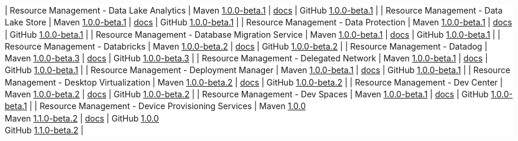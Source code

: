 | Resource Management - Data Lake Analytics | Maven [1.0.0-beta.1](https://search.maven.org/artifact/com.azure.resourcemanager/azure-resourcemanager-datalakeanalytics/1.0.0-beta.1/jar/) | [docs](/java/api/overview/azure/resourcemanager-datalakeanalytics-readme) | GitHub [1.0.0-beta.1](https://github.com/Azure/azure-sdk-for-java/tree/azure-resourcemanager-datalakeanalytics_1.0.0-beta.1/sdk/datalakeanalytics/azure-resourcemanager-datalakeanalytics/) |
| Resource Management - Data Lake Store | Maven [1.0.0-beta.1](https://search.maven.org/artifact/com.azure.resourcemanager/azure-resourcemanager-datalakestore/1.0.0-beta.1/jar/) | [docs](/java/api/overview/azure/resourcemanager-datalakestore-readme) | GitHub [1.0.0-beta.1](https://github.com/Azure/azure-sdk-for-java/tree/azure-resourcemanager-datalakestore_1.0.0-beta.1/sdk/datalakestore/azure-resourcemanager-datalakestore/) |
| Resource Management - Data Protection | Maven [1.0.0-beta.1](https://search.maven.org/artifact/com.azure.resourcemanager/azure-resourcemanager-dataprotection/1.0.0-beta.1/jar/) | [docs](/java/api/overview/azure/resourcemanager-dataprotection-readme) | GitHub [1.0.0-beta.1](https://github.com/Azure/azure-sdk-for-java/tree/azure-resourcemanager-dataprotection_1.0.0-beta.1/sdk/dataprotection/azure-resourcemanager-dataprotection/) |
| Resource Management - Database Migration Service | Maven [1.0.0-beta.1](https://search.maven.org/artifact/com.azure.resourcemanager/azure-resourcemanager-datamigration/1.0.0-beta.1/jar/) | [docs](/java/api/overview/azure/resourcemanager-datamigration-readme) | GitHub [1.0.0-beta.1](https://github.com/Azure/azure-sdk-for-java/tree/azure-resourcemanager-datamigration_1.0.0-beta.1/sdk/datamigration/azure-resourcemanager-datamigration/) |
| Resource Management - Databricks | Maven [1.0.0-beta.2](https://search.maven.org/artifact/com.azure.resourcemanager/azure-resourcemanager-databricks/1.0.0-beta.2/jar/) | [docs](/java/api/overview/azure/resourcemanager-databricks-readme) | GitHub [1.0.0-beta.2](https://github.com/Azure/azure-sdk-for-java/tree/azure-resourcemanager-databricks_1.0.0-beta.2/sdk/databricks/azure-resourcemanager-databricks/) |
| Resource Management - Datadog | Maven [1.0.0-beta.3](https://search.maven.org/artifact/com.azure.resourcemanager/azure-resourcemanager-datadog/1.0.0-beta.3/jar/) | [docs](/java/api/overview/azure/resourcemanager-datadog-readme) | GitHub [1.0.0-beta.3](https://github.com/Azure/azure-sdk-for-java/tree/azure-resourcemanager-datadog_1.0.0-beta.3/sdk/datadog/azure-resourcemanager-datadog/) |
| Resource Management - Delegated Network | Maven [1.0.0-beta.1](https://search.maven.org/artifact/com.azure.resourcemanager/azure-resourcemanager-delegatednetwork/1.0.0-beta.1/jar/) | [docs](/java/api/overview/azure/resourcemanager-delegatednetwork-readme) | GitHub [1.0.0-beta.1](https://github.com/Azure/azure-sdk-for-java/tree/azure-resourcemanager-delegatednetwork_1.0.0-beta.1/sdk/delegatednetwork/azure-resourcemanager-delegatednetwork/) |
| Resource Management - Deployment Manager | Maven [1.0.0-beta.1](https://search.maven.org/artifact/com.azure.resourcemanager/azure-resourcemanager-deploymentmanager/1.0.0-beta.1/jar/) | [docs](/java/api/overview/azure/resourcemanager-deploymentmanager-readme) | GitHub [1.0.0-beta.1](https://github.com/Azure/azure-sdk-for-java/tree/azure-resourcemanager-deploymentmanager_1.0.0-beta.1/sdk/deploymentmanager/azure-resourcemanager-deploymentmanager/) |
| Resource Management - Desktop Virtualization | Maven [1.0.0-beta.2](https://search.maven.org/artifact/com.azure.resourcemanager/azure-resourcemanager-desktopvirtualization/1.0.0-beta.2/jar/) | [docs](/java/api/overview/azure/resourcemanager-desktopvirtualization-readme) | GitHub [1.0.0-beta.2](https://github.com/Azure/azure-sdk-for-java/tree/azure-resourcemanager-desktopvirtualization_1.0.0-beta.2/sdk/desktopvirtualization/azure-resourcemanager-desktopvirtualization/) |
| Resource Management - Dev Center | Maven [1.0.0-beta.2](https://search.maven.org/artifact/com.azure.resourcemanager/azure-resourcemanager-devcenter/1.0.0-beta.2/jar/) | [docs](/java/api/overview/azure/resourcemanager-devcenter-readme) | GitHub [1.0.0-beta.2](https://github.com/Azure/azure-sdk-for-java/tree/azure-resourcemanager-devcenter_1.0.0-beta.2/sdk/devcenter/azure-resourcemanager-devcenter/) |
| Resource Management - Dev Spaces | Maven [1.0.0-beta.1](https://search.maven.org/artifact/com.azure.resourcemanager/azure-resourcemanager-devspaces/1.0.0-beta.1/jar/) | [docs](/java/api/overview/azure/resourcemanager-devspaces-readme) | GitHub [1.0.0-beta.1](https://github.com/Azure/azure-sdk-for-java/tree/azure-resourcemanager-devspaces_1.0.0-beta.1/sdk/devspaces/azure-resourcemanager-devspaces/) |
| Resource Management - Device Provisioning Services | Maven [1.0.0](https://search.maven.org/artifact/com.azure.resourcemanager/azure-resourcemanager-deviceprovisioningservices/1.0.0/jar/)<br>Maven [1.1.0-beta.2](https://search.maven.org/artifact/com.azure.resourcemanager/azure-resourcemanager-deviceprovisioningservices/1.1.0-beta.2/jar/) | [docs](/java/api/overview/azure/resourcemanager-deviceprovisioningservices-readme) | GitHub [1.0.0](https://github.com/Azure/azure-sdk-for-java/tree/azure-resourcemanager-deviceprovisioningservices_1.0.0/sdk/deviceprovisioningservices/azure-resourcemanager-deviceprovisioningservices/)<br>GitHub [1.1.0-beta.2](https://github.com/Azure/azure-sdk-for-java/tree/azure-resourcemanager-deviceprovisioningservices_1.1.0-beta.2/sdk/deviceprovisioningservices/azure-resourcemanager-deviceprovisioningservices/) |